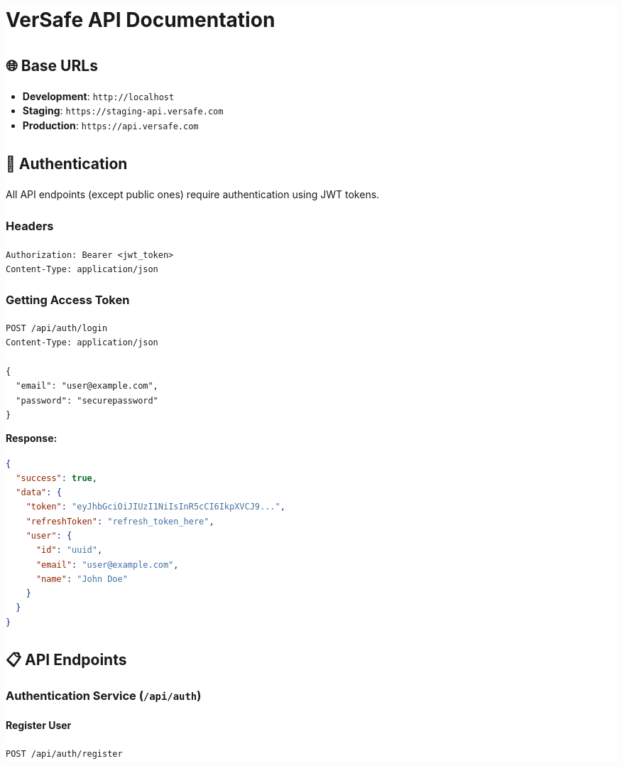# VerSafe API Documentation

## 🌐 Base URLs

- **Development**: `http://localhost`
- **Staging**: `https://staging-api.versafe.com`
- **Production**: `https://api.versafe.com`

## 🔐 Authentication

All API endpoints (except public ones) require authentication using JWT tokens.

### Headers
```http
Authorization: Bearer <jwt_token>
Content-Type: application/json
```

### Getting Access Token
```http
POST /api/auth/login
Content-Type: application/json

{
  "email": "user@example.com",
  "password": "securepassword"
}
```

**Response:**
```json
{
  "success": true,
  "data": {
    "token": "eyJhbGciOiJIUzI1NiIsInR5cCI6IkpXVCJ9...",
    "refreshToken": "refresh_token_here",
    "user": {
      "id": "uuid",
      "email": "user@example.com",
      "name": "John Doe"
    }
  }
}
```

## 📋 API Endpoints

### Authentication Service (`/api/auth`)

#### Register User
```http
POST /api/auth/register
```
